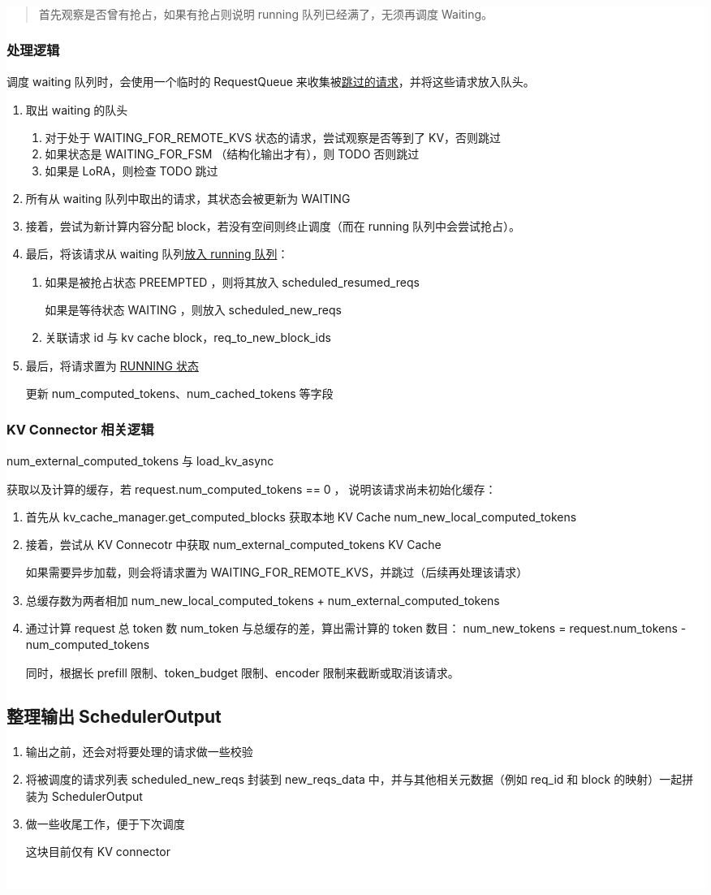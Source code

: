 > 首先观察是否曾有抢占，如果有抢占则说明 running 队列已经满了，无须再调度 Waiting。

### 处理逻辑

调度 waiting 队列时，会使用一个临时的 RequestQueue 来收集被<u>跳过的请求</u>，并将这些请求放入队头。

1. 取出 waiting 的队头

    1. 对于处于 WAITING_FOR_REMOTE_KVS 状态的请求，尝试观察是否等到了 KV，否则跳过
    2. 如果状态是 WAITING_FOR_FSM （结构化输出才有），则 TODO 否则跳过
    3. 如果是 LoRA，则检查 TODO 跳过
2. 所有从 waiting 队列中取出的请求，其状态会被更新为 WAITING
3. 接着，尝试为新计算内容分配 block，若没有空间则终止调度（而在 running 队列中会尝试抢占）。
4. 最后，将该请求从 waiting 队列<u>放入 running 队列</u>：

    1. 如果是被抢占状态 PREEMPTED ，则将其放入 scheduled_resumed_reqs

        如果是等待状态 WAITING ，则放入 scheduled_new_reqs
    2. 关联请求 id 与 kv cache block，req_to_new_block_ids
5. 最后，将请求置为 <u>RUNNING 状态</u>

    更新 num_computed_tokens、num_cached_tokens 等字段

### KV Connector 相关逻辑

num_external_computed_tokens 与 load_kv_async

获取以及计算的缓存，若 request.num_computed_tokens == 0 ， 说明该请求尚未初始化缓存：

1. 首先从 kv_cache_manager.get_computed_blocks 获取本地 KV Cache num_new_local_computed_tokens
2. 接着，尝试从 KV Connecotr 中获取 num_external_computed_tokens KV Cache

    如果需要异步加载，则会将请求置为 WAITING_FOR_REMOTE_KVS，并跳过（后续再处理该请求）
3. 总缓存数为两者相加 num_new_local_computed_tokens + num_external_computed_tokens
4. 通过计算 request 总 token 数 num_token 与总缓存的差，算出需计算的 token 数目： num_new_tokens = request.num_tokens - num_computed_tokens

    同时，根据长 prefill 限制、token_budget 限制、encoder 限制来截断或取消该请求。

## 整理输出 SchedulerOutput

1. 输出之前，还会对将要处理的请求做一些校验
2. 将被调度的请求列表 scheduled_new_reqs 封装到 new_reqs_data 中，并与其他相关元数据（例如 req_id 和 block 的映射）一起拼装为 SchedulerOutput
3. 做一些收尾工作，便于下次调度

    这块目前仅有 KV connector

‍
